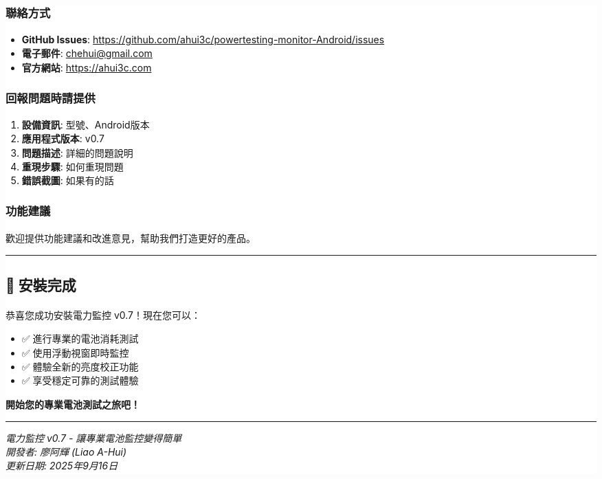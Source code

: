 ### 聯絡方式
- **GitHub Issues**: https://github.com/ahui3c/powertesting-monitor-Android/issues
- **電子郵件**: chehui@gmail.com
- **官方網站**: https://ahui3c.com

### 回報問題時請提供
1. **設備資訊**: 型號、Android版本
2. **應用程式版本**: v0.7
3. **問題描述**: 詳細的問題說明
4. **重現步驟**: 如何重現問題
5. **錯誤截圖**: 如果有的話

### 功能建議
歡迎提供功能建議和改進意見，幫助我們打造更好的產品。

---

## 🎉 安裝完成

恭喜您成功安裝電力監控 v0.7！現在您可以：

- ✅ 進行專業的電池消耗測試
- ✅ 使用浮動視窗即時監控
- ✅ 體驗全新的亮度校正功能
- ✅ 享受穩定可靠的測試體驗

**開始您的專業電池測試之旅吧！**

---

*電力監控 v0.7 - 讓專業電池監控變得簡單*  
*開發者: 廖阿輝 (Liao A-Hui)*  
*更新日期: 2025年9月16日*
